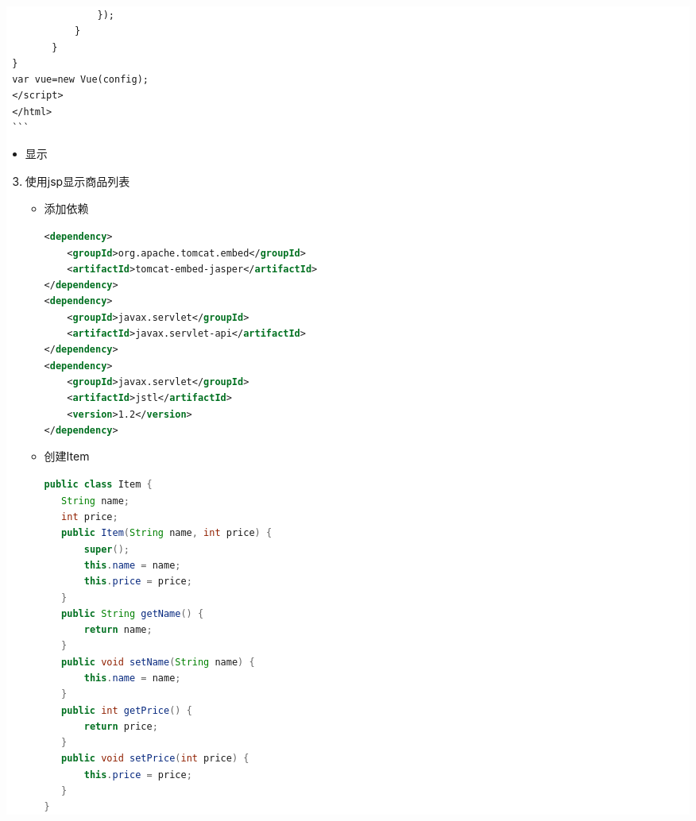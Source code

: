      				});
     			}
     		}
     }
     var vue=new Vue(config);
     </script>
     </html>
     ```

   - 显示

3. 使用jsp显示商品列表

   - 添加依赖

     ```xml
     <dependency>
         <groupId>org.apache.tomcat.embed</groupId>
         <artifactId>tomcat-embed-jasper</artifactId>
     </dependency>
     <dependency>
         <groupId>javax.servlet</groupId>
         <artifactId>javax.servlet-api</artifactId>
     </dependency>
     <dependency>
         <groupId>javax.servlet</groupId>
         <artifactId>jstl</artifactId>
         <version>1.2</version>
     </dependency>
     ```

   - 创建Item

     ```java
     public class Item {
     	String name;
     	int price;
     	public Item(String name, int price) {
     		super();
     		this.name = name;
     		this.price = price;
     	}
     	public String getName() {
     		return name;
     	}
     	public void setName(String name) {
     		this.name = name;
     	}
     	public int getPrice() {
     		return price;
     	}
     	public void setPrice(int price) {
     		this.price = price;
     	}
     }
     ```
